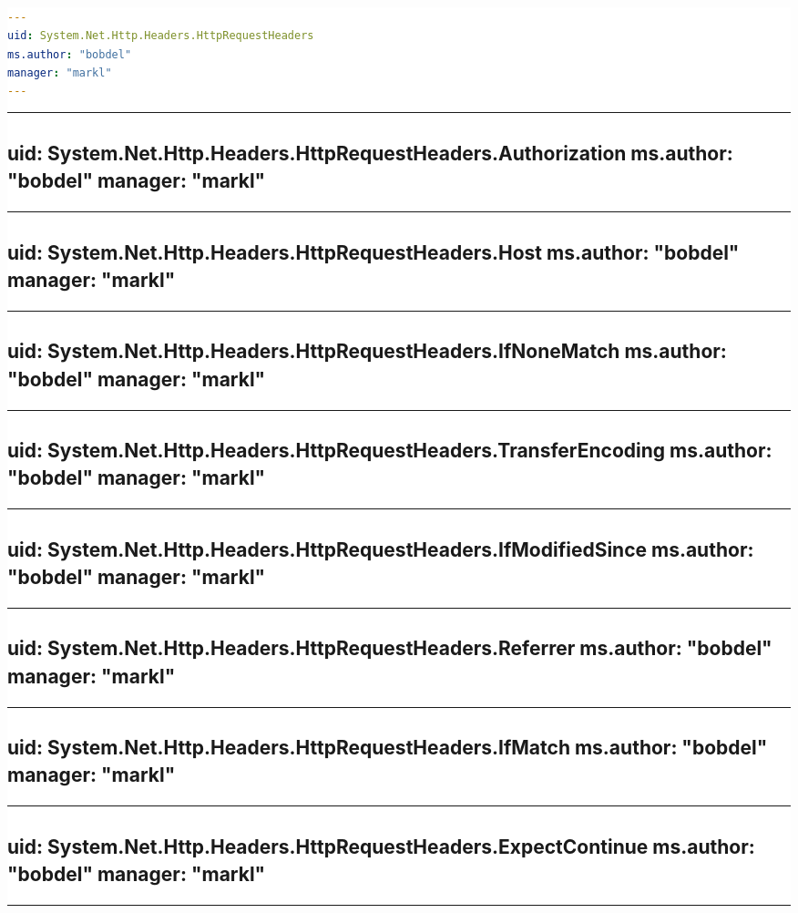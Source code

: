 ```yaml
---
uid: System.Net.Http.Headers.HttpRequestHeaders
ms.author: "bobdel"
manager: "markl"
---
```


---
uid: System.Net.Http.Headers.HttpRequestHeaders.Authorization
ms.author: "bobdel"
manager: "markl"
---

---
uid: System.Net.Http.Headers.HttpRequestHeaders.Host
ms.author: "bobdel"
manager: "markl"
---

---
uid: System.Net.Http.Headers.HttpRequestHeaders.IfNoneMatch
ms.author: "bobdel"
manager: "markl"
---

---
uid: System.Net.Http.Headers.HttpRequestHeaders.TransferEncoding
ms.author: "bobdel"
manager: "markl"
---

---
uid: System.Net.Http.Headers.HttpRequestHeaders.IfModifiedSince
ms.author: "bobdel"
manager: "markl"
---

---
uid: System.Net.Http.Headers.HttpRequestHeaders.Referrer
ms.author: "bobdel"
manager: "markl"
---

---
uid: System.Net.Http.Headers.HttpRequestHeaders.IfMatch
ms.author: "bobdel"
manager: "markl"
---

---
uid: System.Net.Http.Headers.HttpRequestHeaders.ExpectContinue
ms.author: "bobdel"
manager: "markl"
---

---